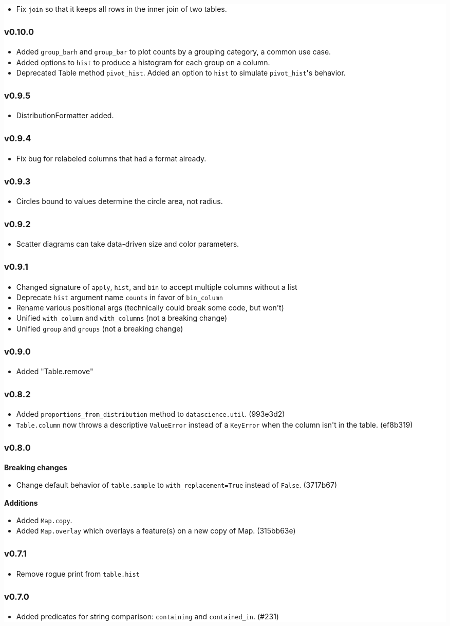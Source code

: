 * Fix `join` so that it keeps all rows in the inner join of two tables.

### v0.10.0

* Added `group_barh` and `group_bar` to plot counts by a grouping category,
  a common use case.
* Added options to `hist` to produce a histogram for each group on a
  column.
* Deprecated Table method `pivot_hist`. Added an option to `hist` to
  simulate `pivot_hist`'s behavior.

### v0.9.5

* DistributionFormatter added.

### v0.9.4

* Fix bug for relabeled columns that had a format already.

### v0.9.3

* Circles bound to values determine the circle area, not radius.

### v0.9.2

* Scatter diagrams can take data-driven size and color parameters.

### v0.9.1

* Changed signature of `apply`, `hist`, and `bin` to accept multiple columns without a list
* Deprecate `hist` argument name `counts` in favor of `bin_column`
* Rename various positional args (technically could break some code, but won't)
* Unified `with_column` and `with_columns` (not a breaking change)
* Unified `group` and `groups` (not a breaking change)

### v0.9.0

* Added "Table.remove"

### v0.8.2

* Added `proportions_from_distribution` method to `datascience.util`.
  (993e3d2)
* `Table.column` now throws a descriptive `ValueError` instead of a `KeyError`
  when the column isn't in the table. (ef8b319)

### v0.8.0

**Breaking changes**

* Change default behavior of `table.sample` to `with_replacement=True` instead
  of `False`. (3717b67)

**Additions**

* Added `Map.copy`.
* Added `Map.overlay` which overlays a feature(s) on a new copy of Map.
  (315bb63e)

### v0.7.1

* Remove rogue print from `table.hist`

### v0.7.0

* Added predicates for string comparison: `containing` and `contained_in`. (#231)
